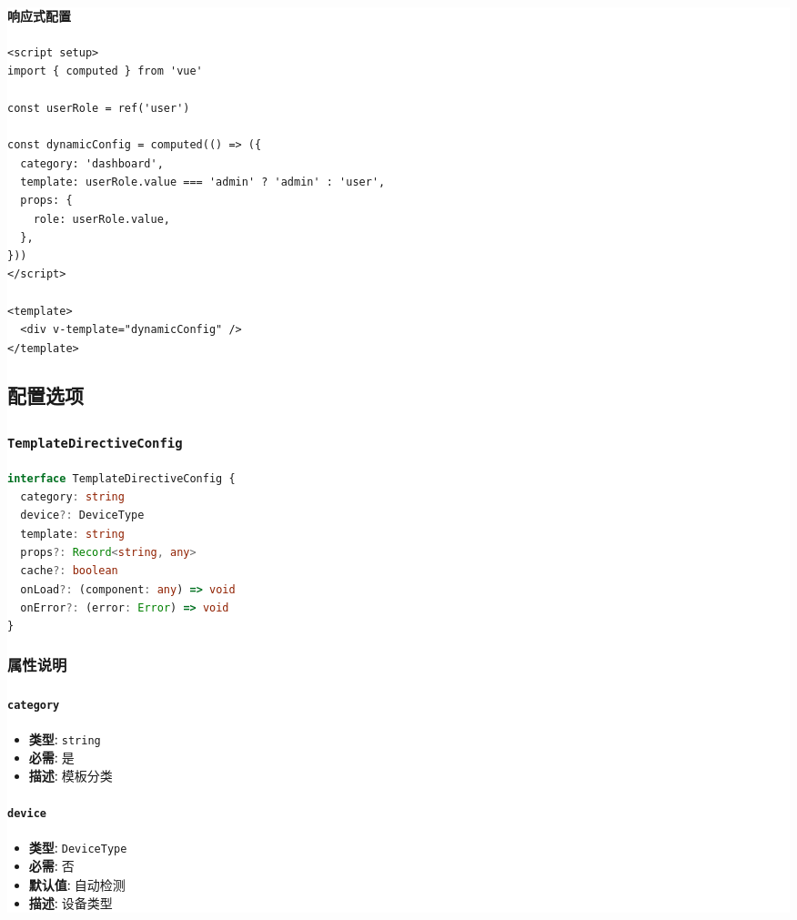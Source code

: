 #### 响应式配置

```vue
<script setup>
import { computed } from 'vue'

const userRole = ref('user')

const dynamicConfig = computed(() => ({
  category: 'dashboard',
  template: userRole.value === 'admin' ? 'admin' : 'user',
  props: {
    role: userRole.value,
  },
}))
</script>

<template>
  <div v-template="dynamicConfig" />
</template>
```

## 配置选项

### `TemplateDirectiveConfig`

```typescript
interface TemplateDirectiveConfig {
  category: string
  device?: DeviceType
  template: string
  props?: Record<string, any>
  cache?: boolean
  onLoad?: (component: any) => void
  onError?: (error: Error) => void
}
```

### 属性说明

#### `category`

- **类型**: `string`
- **必需**: 是
- **描述**: 模板分类

#### `device`

- **类型**: `DeviceType`
- **必需**: 否
- **默认值**: 自动检测
- **描述**: 设备类型
